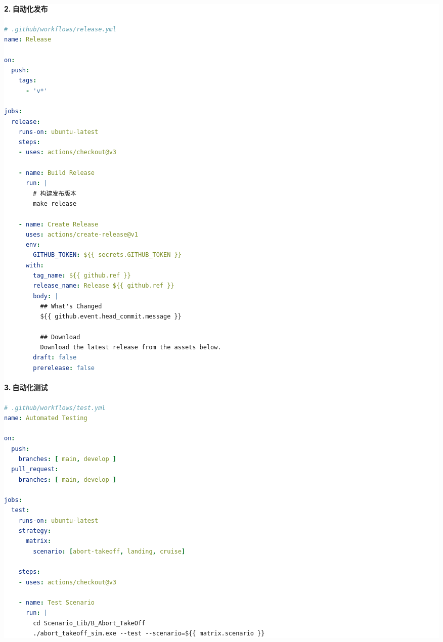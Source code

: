 #### 2. 自动化发布

```yaml
# .github/workflows/release.yml
name: Release

on:
  push:
    tags:
      - 'v*'

jobs:
  release:
    runs-on: ubuntu-latest
    steps:
    - uses: actions/checkout@v3
    
    - name: Build Release
      run: |
        # 构建发布版本
        make release
        
    - name: Create Release
      uses: actions/create-release@v1
      env:
        GITHUB_TOKEN: ${{ secrets.GITHUB_TOKEN }}
      with:
        tag_name: ${{ github.ref }}
        release_name: Release ${{ github.ref }}
        body: |
          ## What's Changed
          ${{ github.event.head_commit.message }}
          
          ## Download
          Download the latest release from the assets below.
        draft: false
        prerelease: false
```

#### 3. 自动化测试

```yaml
# .github/workflows/test.yml
name: Automated Testing

on:
  push:
    branches: [ main, develop ]
  pull_request:
    branches: [ main, develop ]

jobs:
  test:
    runs-on: ubuntu-latest
    strategy:
      matrix:
        scenario: [abort-takeoff, landing, cruise]
        
    steps:
    - uses: actions/checkout@v3
    
    - name: Test Scenario
      run: |
        cd Scenario_Lib/B_Abort_TakeOff
        ./abort_takeoff_sim.exe --test --scenario=${{ matrix.scenario }}
```